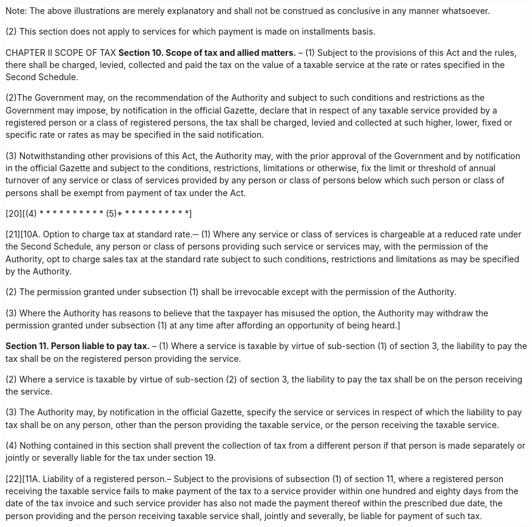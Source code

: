 Note: The above illustrations are merely explanatory and shall not be construed as conclusive in any manner whatsoever.

(2) This section does not apply to services for which payment is made on installments basis.

CHAPTER II SCOPE OF TAX
**Section 10. Scope of tax and allied matters.**
– (1) Subject to the provisions of this Act and the rules, there shall be charged, levied, collected and paid the tax on the value of a taxable service at the rate or rates specified in the Second Schedule.

(2)The Government may, on the recommendation of the Authority and subject to such conditions and restrictions as the Government may impose, by notification in the official Gazette, declare that in respect of any taxable service provided by a registered person or a class of registered persons, the tax shall be charged, levied and collected at such higher, lower, fixed or specific rate or rates as may be specified in the said notification.

(3) Notwithstanding other provisions of this Act, the Authority may, with the prior approval of the Government and by notification in the official Gazette and subject to the conditions, restrictions, limitations or otherwise, fix the limit or threshold of annual turnover of any service or class of services provided by any person or class of persons below which such person or class of persons shall be exempt from payment of tax under the Act.

[20][(4) * * * * * * * * * * (5)* * * * * * * * * * *]

[21][10A. Option to charge tax at standard rate.─ (1) Where any service or class of services is chargeable at a reduced rate under the Second Schedule, any person or class of persons providing such service or services may, with the permission of the Authority, opt to charge sales tax at the standard rate subject to such conditions, restrictions and limitations as may be specified by the Authority.

(2) The permission granted under subsection (1) shall be irrevocable except with the permission of the Authority.

(3) Where the Authority has reasons to believe that the taxpayer has misused the option, the Authority may withdraw the permission granted under subsection (1) at any time after affording an opportunity of being heard.]

**Section 11. Person liable to pay tax.**
– (1) Where a service is taxable by virtue of sub-section (1) of section 3, the liability to pay the tax shall be on the registered person providing the service.

(2) Where a service is taxable by virtue of sub-section (2) of section 3, the liability to pay the tax shall be on the person receiving the service.

(3) The Authority may, by notification in the official Gazette, specify the service or services in respect of which the liability to pay tax shall be on any person, other than the person providing the taxable service, or the person receiving the taxable service.

(4) Nothing contained in this section shall prevent the collection of tax from a different person if that person is made separately or jointly or severally liable for the tax under section 19.

[22][11A. Liability of a registered person.– Subject to the provisions of subsection (1) of section 11, where a registered person receiving the taxable service fails to make payment of the tax to a service provider within one hundred and eighty days from the date of the tax invoice and such service provider has also not made the payment thereof within the prescribed due date, the person providing and the person receiving taxable service shall, jointly and severally, be liable for payment of such tax.
